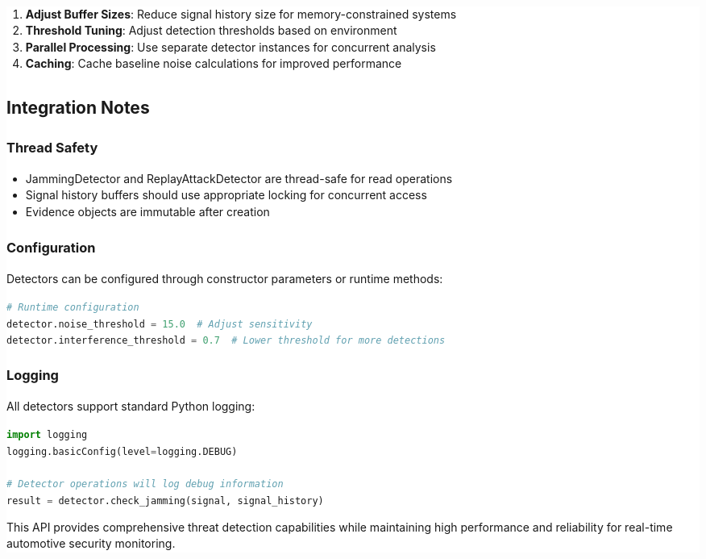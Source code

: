 1. **Adjust Buffer Sizes**: Reduce signal history size for memory-constrained systems
2. **Threshold Tuning**: Adjust detection thresholds based on environment
3. **Parallel Processing**: Use separate detector instances for concurrent analysis
4. **Caching**: Cache baseline noise calculations for improved performance

## Integration Notes

### Thread Safety

- JammingDetector and ReplayAttackDetector are thread-safe for read operations
- Signal history buffers should use appropriate locking for concurrent access
- Evidence objects are immutable after creation

### Configuration

Detectors can be configured through constructor parameters or runtime methods:

```python
# Runtime configuration
detector.noise_threshold = 15.0  # Adjust sensitivity
detector.interference_threshold = 0.7  # Lower threshold for more detections
```

### Logging

All detectors support standard Python logging:

```python
import logging
logging.basicConfig(level=logging.DEBUG)

# Detector operations will log debug information
result = detector.check_jamming(signal, signal_history)
```

This API provides comprehensive threat detection capabilities while maintaining high performance and reliability for real-time automotive security monitoring.
